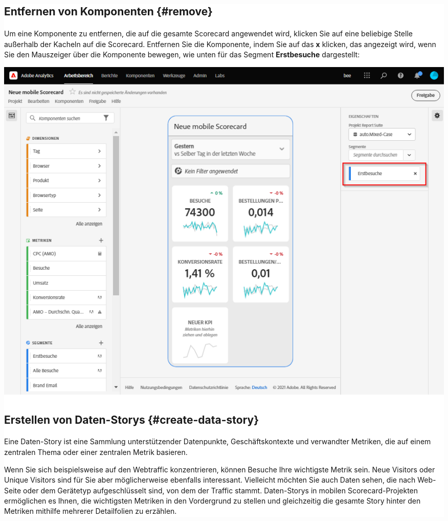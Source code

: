 ## Entfernen von Komponenten {#remove}

Um eine Komponente zu entfernen, die auf die gesamte Scorecard angewendet wird, klicken Sie auf eine beliebige Stelle außerhalb der Kacheln auf die Scorecard. Entfernen Sie die Komponente, indem Sie auf das **x** klicken, das angezeigt wird, wenn Sie den Mauszeiger über die Komponente bewegen, wie unten für das Segment **Erstbesuche** dargestellt:

![Komponenten entfernen](assets/new_remove.png)

## Erstellen von Daten-Storys {#create-data-story}

Eine Daten-Story ist eine Sammlung unterstützender Datenpunkte, Geschäftskontexte und verwandter Metriken, die auf einem zentralen Thema oder einer zentralen Metrik basieren.

Wenn Sie sich beispielsweise auf den Webtraffic konzentrieren, können Besuche Ihre wichtigste Metrik sein. Neue Visitors oder Unique Visitors sind für Sie aber möglicherweise ebenfalls interessant. Vielleicht möchten Sie auch Daten sehen, die nach Web-Seite oder dem Gerätetyp aufgeschlüsselt sind, von dem der Traffic stammt. Daten-Storys in mobilen Scorecard-Projekten ermöglichen es Ihnen, die wichtigsten Metriken in den Vordergrund zu stellen und gleichzeitig die gesamte Story hinter den Metriken mithilfe mehrerer Detailfolien zu erzählen.
